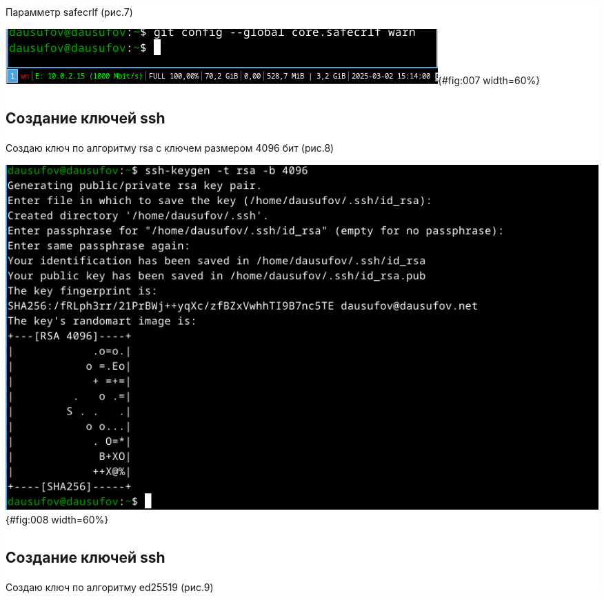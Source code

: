 Парамметр safecrlf (рис.7)

![Парамметр safecrlf (рис.7)](image/7.png){#fig:007 width=60%}

## Создание ключей ssh

Создаю ключ по алгоритму rsa с ключем размером 4096 бит (рис.8)

![Алгоритм rsa](image/8.png){#fig:008 width=60%}

## Создание ключей ssh

Создаю ключ по алгоритму ed25519 (рис.9)
